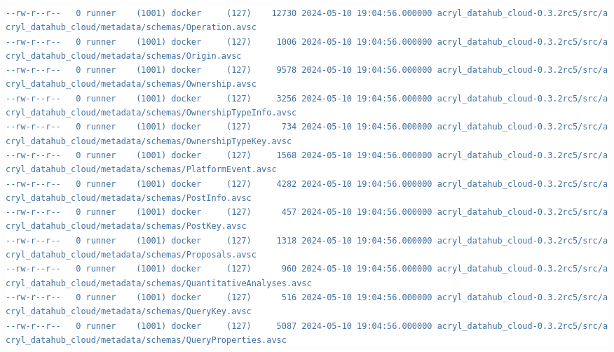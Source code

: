 ```diff
--rw-r--r--   0 runner    (1001) docker     (127)    12730 2024-05-10 19:04:56.000000 acryl_datahub_cloud-0.3.2rc5/src/acryl_datahub_cloud/metadata/schemas/Operation.avsc
--rw-r--r--   0 runner    (1001) docker     (127)     1006 2024-05-10 19:04:56.000000 acryl_datahub_cloud-0.3.2rc5/src/acryl_datahub_cloud/metadata/schemas/Origin.avsc
--rw-r--r--   0 runner    (1001) docker     (127)     9578 2024-05-10 19:04:56.000000 acryl_datahub_cloud-0.3.2rc5/src/acryl_datahub_cloud/metadata/schemas/Ownership.avsc
--rw-r--r--   0 runner    (1001) docker     (127)     3256 2024-05-10 19:04:56.000000 acryl_datahub_cloud-0.3.2rc5/src/acryl_datahub_cloud/metadata/schemas/OwnershipTypeInfo.avsc
--rw-r--r--   0 runner    (1001) docker     (127)      734 2024-05-10 19:04:56.000000 acryl_datahub_cloud-0.3.2rc5/src/acryl_datahub_cloud/metadata/schemas/OwnershipTypeKey.avsc
--rw-r--r--   0 runner    (1001) docker     (127)     1568 2024-05-10 19:04:56.000000 acryl_datahub_cloud-0.3.2rc5/src/acryl_datahub_cloud/metadata/schemas/PlatformEvent.avsc
--rw-r--r--   0 runner    (1001) docker     (127)     4282 2024-05-10 19:04:56.000000 acryl_datahub_cloud-0.3.2rc5/src/acryl_datahub_cloud/metadata/schemas/PostInfo.avsc
--rw-r--r--   0 runner    (1001) docker     (127)      457 2024-05-10 19:04:56.000000 acryl_datahub_cloud-0.3.2rc5/src/acryl_datahub_cloud/metadata/schemas/PostKey.avsc
--rw-r--r--   0 runner    (1001) docker     (127)     1318 2024-05-10 19:04:56.000000 acryl_datahub_cloud-0.3.2rc5/src/acryl_datahub_cloud/metadata/schemas/Proposals.avsc
--rw-r--r--   0 runner    (1001) docker     (127)      960 2024-05-10 19:04:56.000000 acryl_datahub_cloud-0.3.2rc5/src/acryl_datahub_cloud/metadata/schemas/QuantitativeAnalyses.avsc
--rw-r--r--   0 runner    (1001) docker     (127)      516 2024-05-10 19:04:56.000000 acryl_datahub_cloud-0.3.2rc5/src/acryl_datahub_cloud/metadata/schemas/QueryKey.avsc
--rw-r--r--   0 runner    (1001) docker     (127)     5087 2024-05-10 19:04:56.000000 acryl_datahub_cloud-0.3.2rc5/src/acryl_datahub_cloud/metadata/schemas/QueryProperties.avsc
